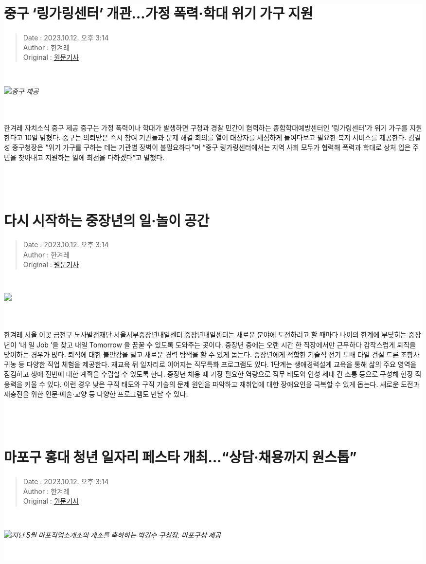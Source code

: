   
# 중구 ‘링가링센터’ 개관…가정 폭력·학대 위기 가구 지원  
  
> Date : 2023.10.12. 오후 3:14  
> Author : 한겨레  
> Original : [원문기사](https://n.news.naver.com/mnews/article/028/0002660003?sid=102)  
<br/>  
  
<img src="https://imgnews.pstatic.net/image/028/2023/10/12/0002660003_001_20231012151417345.JPG?type=w647" id="img1"></img><em class="img_desc">중구 제공</em>  
<br/><br/>  
  
한겨레 자치소식 중구 제공 중구는 가정 폭력이나 학대가 발생하면 구청과 경찰 민간이 협력하는 종합학대예방센터인 ‘링가링센터’가 위기 가구를 지원한다고 10일 밝혔다.
중구는 의뢰받은 즉시 참여 기관들과 문제 해결 회의를 열어 대상자를 세심하게 들여다보고 필요한 복지 서비스를 제공한다.
김길성 중구청장은 “위기 가구를 구하는 데는 기관별 장벽이 불필요하다”며 “중구 링가링센터에서는 지역 사회 모두가 협력해 폭력과 학대로 상처 입은 주민을 찾아내고 지원하는 일에 최선을 다하겠다”고 말했다.  
<br/><br/><br/>  

  
# 다시 시작하는 중장년의 일·놀이 공간  
  
> Date : 2023.10.12. 오후 3:14  
> Author : 한겨레  
> Original : [원문기사](https://n.news.naver.com/mnews/article/028/0002660002?sid=102)  
<br/>  
  
<img src="https://imgnews.pstatic.net/image/028/2023/10/12/0002660002_001_20231012151415048.JPG?type=w647" id="img1"></img>  
<br/><br/>  
  
한겨레 서울 이곳 금천구 노사발전재단 서울서부중장년내일센터 중장년내일센터는 새로운 분야에 도전하려고 할 때마다 나이의 한계에 부딪히는 중장년이 ‘내 일 Job ’을 찾고 내일 Tomorrow 을 꿈꿀 수 있도록 도와주는 곳이다.
중장년 중에는 오랜 시간 한 직장에서만 근무하다 갑작스럽게 퇴직을 맞이하는 경우가 많다.
퇴직에 대한 불안감을 덜고 새로운 경력 탐색을 할 수 있게 돕는다.
중장년에게 적합한 기술직 전기 도배 타일 건설 드론 조향사 귀농 등 다양한 직업 체험을 제공한다.
재교육 뒤 일자리로 이어지는 직무특화 프로그램도 있다.
1단계는 생애경력설계 교육을 통해 삶의 주요 영역을 점검하고 생애 전반에 대한 계획을 수립할 수 있도록 한다.
중장년 채용 때 가장 필요한 역량으로 직무 태도와 인성 세대 간 소통 등으로 구성해 현장 적응력을 키울 수 있다.
이런 경우 낮은 구직 태도와 구직 기술의 문제 원인을 파악하고 재취업에 대한 장애요인을 극복할 수 있게 돕는다.
새로운 도전과 재충전을 위한 인문·예술·교양 등 다양한 프로그램도 만날 수 있다.  
<br/><br/><br/>  

  
# 마포구 홍대 청년 일자리 페스타 개최…“상담·채용까지 원스톱”  
  
> Date : 2023.10.12. 오후 3:14  
> Author : 한겨레  
> Original : [원문기사](https://n.news.naver.com/mnews/article/028/0002660001?sid=102)  
<br/>  
  
<img src="https://imgnews.pstatic.net/image/028/2023/10/12/0002660001_001_20231012151413157.JPG?type=w647" id="img1"></img><em class="img_desc">지난 5월 마포직업소개소의 개소를 축하하는 박강수 구청장. 마포구청 제공</em>  
<br/><br/>  
  